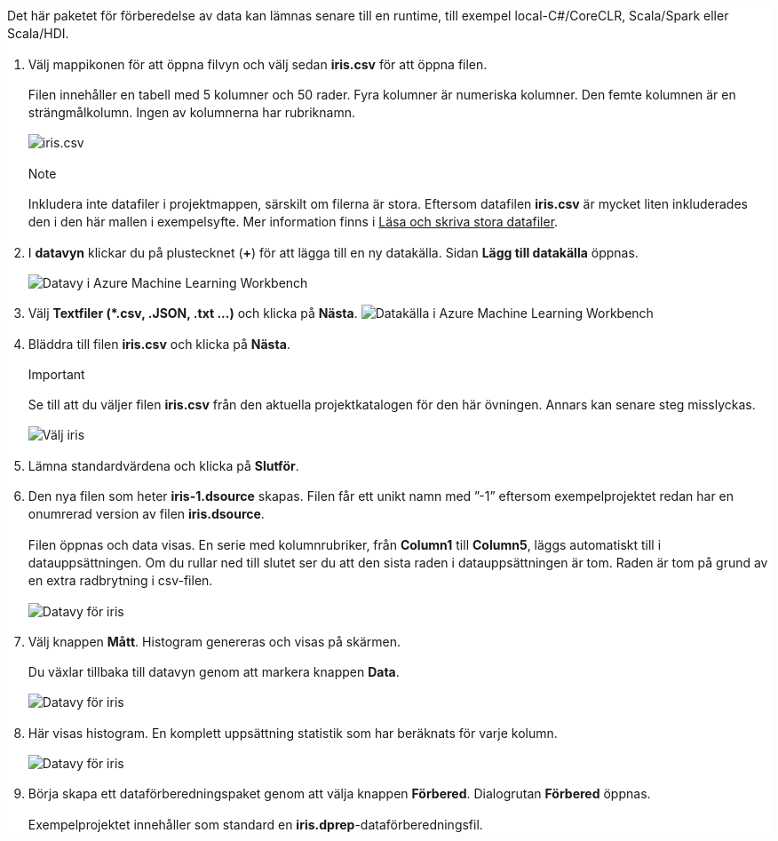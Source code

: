 Det här paketet för förberedelse av data kan lämnas senare till en runtime, till exempel local-C#/CoreCLR, Scala/Spark eller Scala/HDI. 

1. Välj mappikonen för att öppna filvyn och välj sedan **iris.csv** för att öppna filen.  

   Filen innehåller en tabell med 5 kolumner och 50 rader. Fyra kolumner är numeriska kolumner. Den femte kolumnen är en strängmålkolumn. Ingen av kolumnerna har rubriknamn.

   ![iris.csv](media/tutorial-classifying-iris/show_iris_csv.png)

   >[!NOTE]
   > Inkludera inte datafiler i projektmappen, särskilt om filerna är stora. Eftersom datafilen **iris.csv** är mycket liten inkluderades den i den här mallen i exempelsyfte. Mer information finns i [Läsa och skriva stora datafiler](how-to-read-write-files.md).

2. I **datavyn** klickar du på plustecknet (**+**) för att lägga till en ny datakälla. Sidan **Lägg till datakälla** öppnas. 

   ![Datavy i Azure Machine Learning Workbench](media/tutorial-classifying-iris/data_view.png)

3. Välj **Textfiler (*.csv, .JSON, .txt ...)**  och klicka på **Nästa**.
   ![Datakälla i Azure Machine Learning Workbench](media/tutorial-classifying-iris/data-source.png)
   

4. Bläddra till filen **iris.csv** och klicka på **Nästa**.  

   >[!IMPORTANT]
   >Se till att du väljer filen **iris.csv** från den aktuella projektkatalogen för den här övningen. Annars kan senare steg misslyckas.
 
   ![Välj iris](media/tutorial-classifying-iris/select_iris_csv.png)
   
5. Lämna standardvärdena och klicka på **Slutför**.

6. Den nya filen som heter **iris-1.dsource** skapas. Filen får ett unikt namn med ”-1” eftersom exempelprojektet redan har en onumrerad version av filen **iris.dsource**.  

   Filen öppnas och data visas. En serie med kolumnrubriker, från **Column1** till **Column5**, läggs automatiskt till i datauppsättningen. Om du rullar ned till slutet ser du att den sista raden i datauppsättningen är tom. Raden är tom på grund av en extra radbrytning i csv-filen.

   ![Datavy för iris](media/tutorial-classifying-iris/iris_data_view.png)

1. Välj knappen **Mått**. Histogram genereras och visas på skärmen.

   Du växlar tillbaka till datavyn genom att markera knappen **Data**. 
   
   ![Datavy för iris](media/tutorial-classifying-iris/iris_data_view_metrics.png)

1. Här visas histogram. En komplett uppsättning statistik som har beräknats för varje kolumn. 

   ![Datavy för iris](media/tutorial-classifying-iris/iris_metrics_view.png)

8. Börja skapa ett dataförberedningspaket genom att välja knappen **Förbered**. Dialogrutan **Förbered** öppnas. 

   Exempelprojektet innehåller som standard en **iris.dprep**-dataförberedningsfil. 
